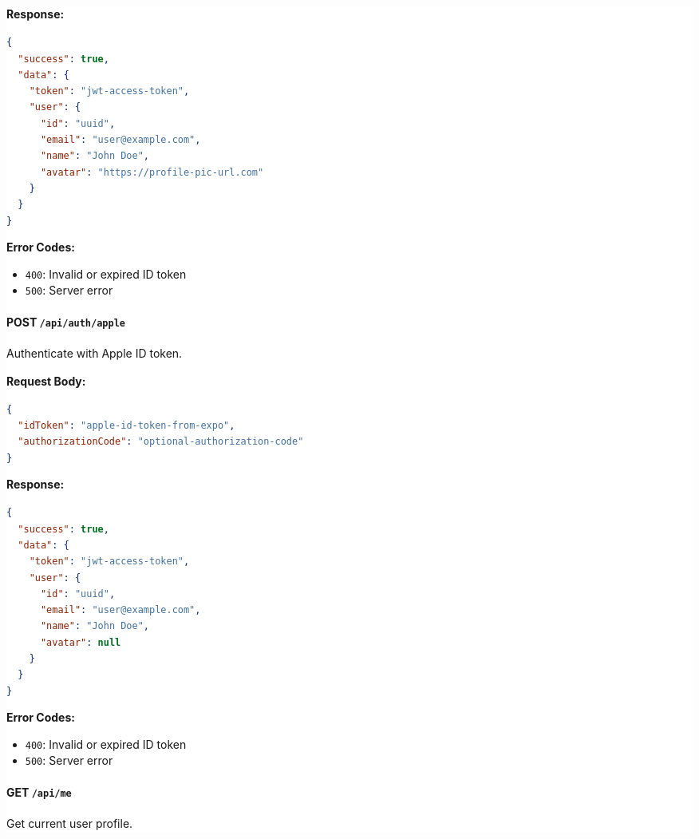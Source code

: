 **Response:**
```json
{
  "success": true,
  "data": {
    "token": "jwt-access-token",
    "user": {
      "id": "uuid",
      "email": "user@example.com",
      "name": "John Doe",
      "avatar": "https://profile-pic-url.com"
    }
  }
}
```

**Error Codes:**
- `400`: Invalid or expired ID token
- `500`: Server error

#### POST `/api/auth/apple`

Authenticate with Apple ID token.

**Request Body:**
```json
{
  "idToken": "apple-id-token-from-expo",
  "authorizationCode": "optional-authorization-code"
}
```

**Response:**
```json
{
  "success": true,
  "data": {
    "token": "jwt-access-token",
    "user": {
      "id": "uuid",
      "email": "user@example.com",
      "name": "John Doe",
      "avatar": null
    }
  }
}
```

**Error Codes:**
- `400`: Invalid or expired ID token
- `500`: Server error

#### GET `/api/me`

Get current user profile.
